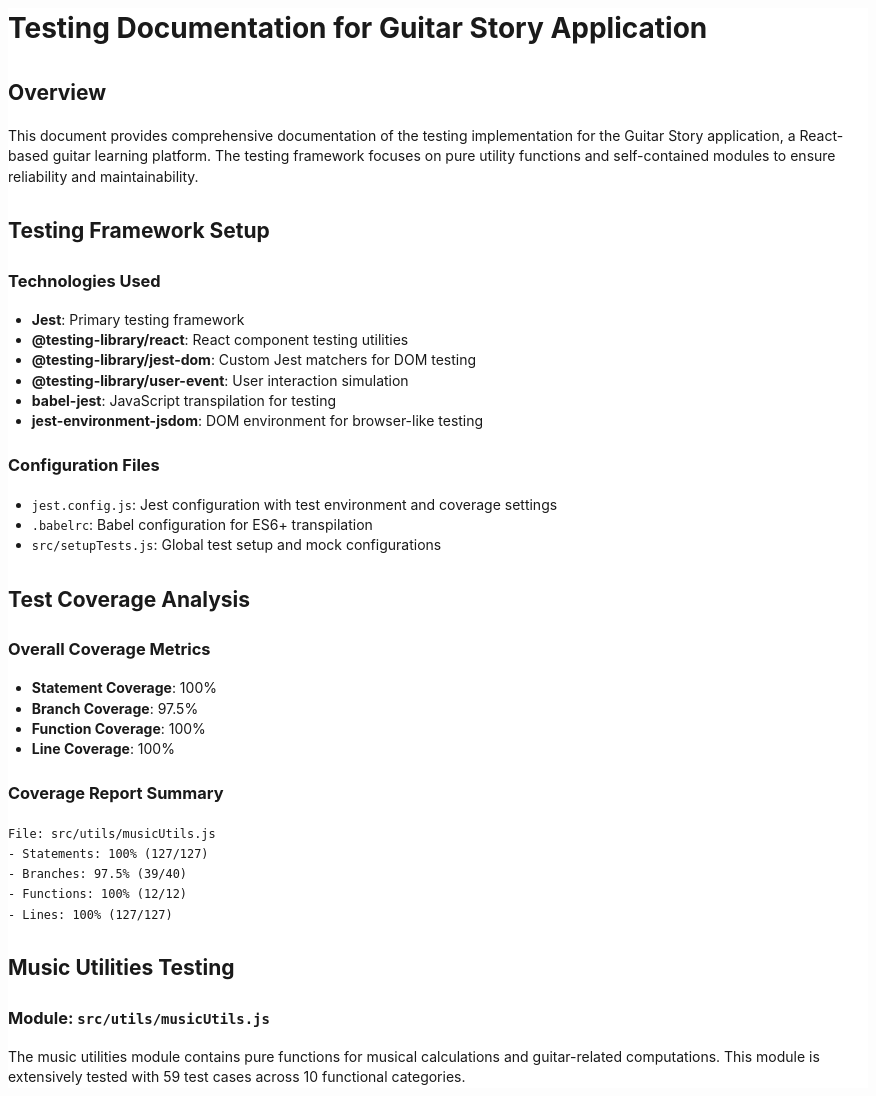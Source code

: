 # Testing Documentation for Guitar Story Application

## Overview

This document provides comprehensive documentation of the testing implementation for the Guitar Story application, a React-based guitar learning platform. The testing framework focuses on pure utility functions and self-contained modules to ensure reliability and maintainability.

## Testing Framework Setup

### Technologies Used
- **Jest**: Primary testing framework
- **@testing-library/react**: React component testing utilities
- **@testing-library/jest-dom**: Custom Jest matchers for DOM testing
- **@testing-library/user-event**: User interaction simulation
- **babel-jest**: JavaScript transpilation for testing
- **jest-environment-jsdom**: DOM environment for browser-like testing

### Configuration Files
- `jest.config.js`: Jest configuration with test environment and coverage settings
- `.babelrc`: Babel configuration for ES6+ transpilation
- `src/setupTests.js`: Global test setup and mock configurations

## Test Coverage Analysis

### Overall Coverage Metrics
- **Statement Coverage**: 100%
- **Branch Coverage**: 97.5%
- **Function Coverage**: 100%
- **Line Coverage**: 100%

### Coverage Report Summary
```
File: src/utils/musicUtils.js
- Statements: 100% (127/127)
- Branches: 97.5% (39/40)
- Functions: 100% (12/12)
- Lines: 100% (127/127)
```

## Music Utilities Testing

### Module: `src/utils/musicUtils.js`

The music utilities module contains pure functions for musical calculations and guitar-related computations. This module is extensively tested with 59 test cases across 10 functional categories.
